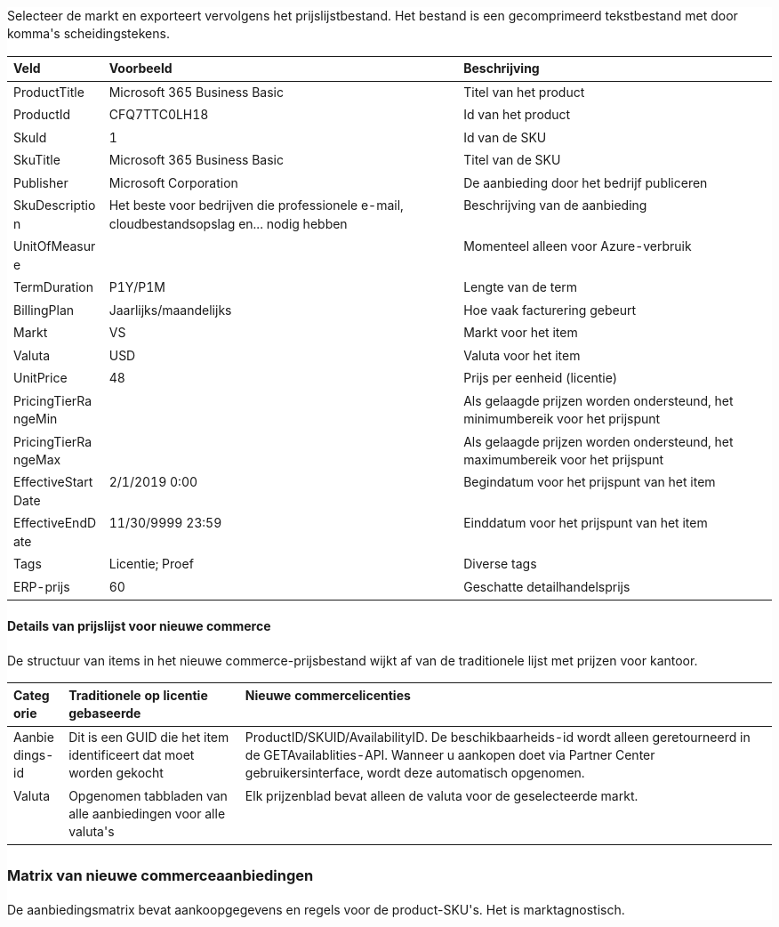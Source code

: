 Selecteer de markt en exporteert vervolgens het prijslijstbestand. Het bestand is een gecomprimeerd tekstbestand met door komma's scheidingstekens.

| **Veld**                           | **Voorbeeld**                     | **Beschrijving**                      |
|:------------------------------------|:--------------------------------|:-------------------------------------|
| ProductTitle                        | Microsoft 365 Business Basic    | Titel van het product                 |
| ProductId                           | CFQ7TTC0LH18                    | Id van het product                    |
| SkuId                               | 1                               | Id van de SKU                        |
| SkuTitle                            | Microsoft 365 Business Basic    | Titel van de SKU                     |
| Publisher                           | Microsoft Corporation           | De aanbieding door het bedrijf publiceren         |
| SkuDescription                      | Het beste voor bedrijven die professionele e-mail, cloudbestandsopslag en... nodig hebben | Beschrijving van de aanbieding |
| UnitOfMeasure                       |                                 | Momenteel alleen voor Azure-verbruik |
| TermDuration                        | P1Y/P1M                         | Lengte van de term                   |
| BillingPlan                         | Jaarlijks/maandelijks                  | Hoe vaak facturering gebeurt            |
| Markt                              | VS                              | Markt voor het item                  |
| Valuta                            | USD                             | Valuta voor het item                |
| UnitPrice                           | 48                              | Prijs per eenheid (licentie)             |
| PricingTierRangeMin                 | |Als gelaagde prijzen worden ondersteund, het minimumbereik voor het prijspunt |
| PricingTierRangeMax                 | |Als gelaagde prijzen worden ondersteund, het maximumbereik voor het prijspunt |
| EffectiveStartDate                  | 2/1/2019 0:00                   | Begindatum voor het prijspunt van het item |
| EffectiveEndDate                    | 11/30/9999 23:59                | Einddatum voor het prijspunt van het item  |
| Tags                                | Licentie; Proef                   | Diverse tags                   |
| ERP-prijs                           | 60                              | Geschatte detailhandelsprijs               |

#### <a name="new-commerce-price-list-details"></a>Details van prijslijst voor nieuwe commerce 

De structuur van items in het nieuwe commerce-prijsbestand wijkt af van de traditionele lijst met prijzen voor kantoor. 

|**Categorie**|**Traditionele op licentie gebaseerde**|**Nieuwe commercelicenties**|
|:-----------   |:-----------   |:-----------   |
|Aanbiedings-id|Dit is een GUID die het item identificeert dat moet worden gekocht|ProductID/SKUID/AvailabilityID. De beschikbaarheids-id wordt alleen geretourneerd in de GETAvailablities-API. Wanneer u aankopen doet via Partner Center gebruikersinterface, wordt deze automatisch opgenomen.|
|Valuta|Opgenomen tabbladen van alle aanbiedingen voor alle valuta's|Elk prijzenblad bevat alleen de valuta voor de geselecteerde markt.|

### <a name="new-commerce-offer-matrix"></a>Matrix van nieuwe commerceaanbiedingen

De aanbiedingsmatrix bevat aankoopgegevens en regels voor de product-SKU's. Het is marktagnostisch.
